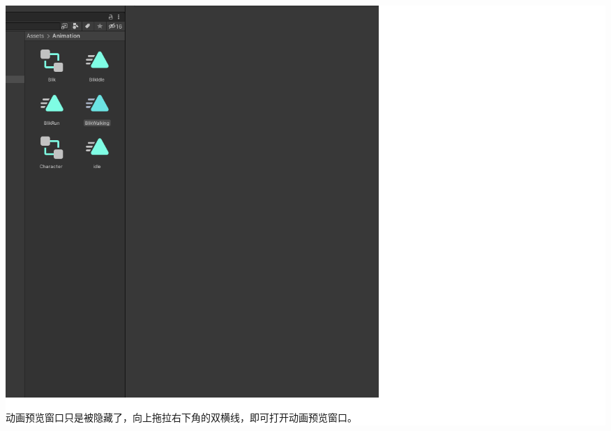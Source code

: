 <img src="MMORPG.assets/image-20230512173901944.png" alt="image-20230512173901944" style="zoom:67%;" /> 



动画预览窗口只是被隐藏了，向上拖拉右下角的双横线，即可打开动画预览窗口。
